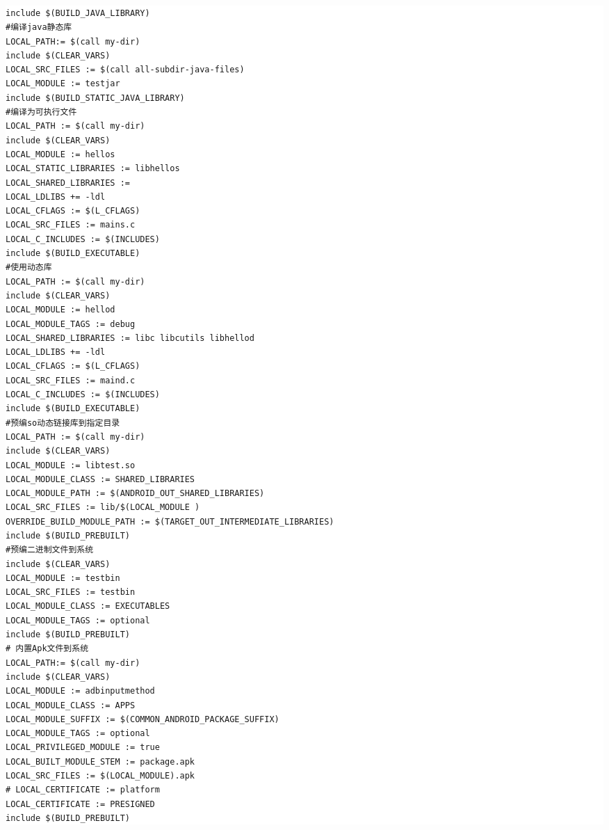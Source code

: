 ```
include $(BUILD_JAVA_LIBRARY)
#编译java静态库
LOCAL_PATH:= $(call my-dir)
include $(CLEAR_VARS)
LOCAL_SRC_FILES := $(call all-subdir-java-files)
LOCAL_MODULE := testjar
include $(BUILD_STATIC_JAVA_LIBRARY)   
#编译为可执行文件  
LOCAL_PATH := $(call my-dir)    
include $(CLEAR_VARS)    
LOCAL_MODULE := hellos    
LOCAL_STATIC_LIBRARIES := libhellos    
LOCAL_SHARED_LIBRARIES :=    
LOCAL_LDLIBS += -ldl    
LOCAL_CFLAGS := $(L_CFLAGS)    
LOCAL_SRC_FILES := mains.c    
LOCAL_C_INCLUDES := $(INCLUDES)    
include $(BUILD_EXECUTABLE)    
#使用动态库    
LOCAL_PATH := $(call my-dir)    
include $(CLEAR_VARS)    
LOCAL_MODULE := hellod    
LOCAL_MODULE_TAGS := debug    
LOCAL_SHARED_LIBRARIES := libc libcutils libhellod    
LOCAL_LDLIBS += -ldl    
LOCAL_CFLAGS := $(L_CFLAGS)    
LOCAL_SRC_FILES := maind.c    
LOCAL_C_INCLUDES := $(INCLUDES)    
include $(BUILD_EXECUTABLE)    
#预编so动态链接库到指定目录
LOCAL_PATH := $(call my-dir)  
include $(CLEAR_VARS)  
LOCAL_MODULE := libtest.so  
LOCAL_MODULE_CLASS := SHARED_LIBRARIES  
LOCAL_MODULE_PATH := $(ANDROID_OUT_SHARED_LIBRARIES)  
LOCAL_SRC_FILES := lib/$(LOCAL_MODULE )  
OVERRIDE_BUILD_MODULE_PATH := $(TARGET_OUT_INTERMEDIATE_LIBRARIES)  
include $(BUILD_PREBUILT)  
#预编二进制文件到系统
include $(CLEAR_VARS)
LOCAL_MODULE := testbin
LOCAL_SRC_FILES := testbin
LOCAL_MODULE_CLASS := EXECUTABLES
LOCAL_MODULE_TAGS := optional
include $(BUILD_PREBUILT)
# 内置Apk文件到系统
LOCAL_PATH:= $(call my-dir)
include $(CLEAR_VARS)
LOCAL_MODULE := adbinputmethod
LOCAL_MODULE_CLASS := APPS
LOCAL_MODULE_SUFFIX := $(COMMON_ANDROID_PACKAGE_SUFFIX)
LOCAL_MODULE_TAGS := optional
LOCAL_PRIVILEGED_MODULE := true
LOCAL_BUILT_MODULE_STEM := package.apk
LOCAL_SRC_FILES := $(LOCAL_MODULE).apk
# LOCAL_CERTIFICATE := platform
LOCAL_CERTIFICATE := PRESIGNED
include $(BUILD_PREBUILT)

```
